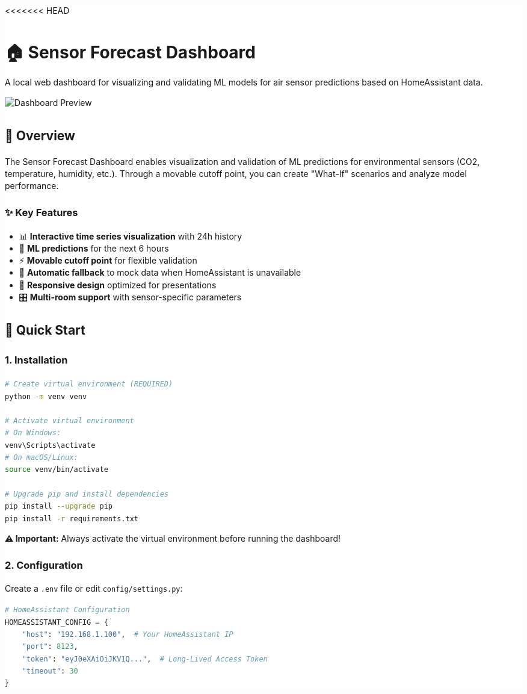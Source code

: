 <<<<<<< HEAD
# 🏠 Sensor Forecast Dashboard

A local web dashboard for visualizing and validating ML models for air sensor predictions based on HomeAssistant data.

![Dashboard Preview](docs/dashboard-preview.png)

## 🎯 Overview

The Sensor Forecast Dashboard enables visualization and validation of ML predictions for environmental sensors (CO2, temperature, humidity, etc.). Through a movable cutoff point, you can create "What-If" scenarios and analyze model performance.

### ✨ Key Features

- 📊 **Interactive time series visualization** with 24h history
- 🤖 **ML predictions** for the next 6 hours
- ⚡ **Movable cutoff point** for flexible validation
- 🔄 **Automatic fallback** to mock data when HomeAssistant is unavailable
- 📱 **Responsive design** optimized for presentations
- 🎛️ **Multi-room support** with sensor-specific parameters

## 🚀 Quick Start

### 1. Installation

```bash
# Create virtual environment (REQUIRED)
python -m venv venv

# Activate virtual environment
# On Windows:
venv\Scripts\activate
# On macOS/Linux:
source venv/bin/activate

# Upgrade pip and install dependencies
pip install --upgrade pip
pip install -r requirements.txt
```

**⚠️ Important:** Always activate the virtual environment before running the dashboard!

### 2. Configuration

Create a `.env` file or edit `config/settings.py`:

```python
# HomeAssistant Configuration
HOMEASSISTANT_CONFIG = {
    "host": "192.168.1.100",  # Your HomeAssistant IP
    "port": 8123,
    "token": "eyJ0eXAiOiJKV1Q...",  # Long-Lived Access Token
    "timeout": 30
}
```
